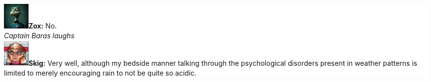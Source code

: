 <img src="../images/auto/Zox.png" alt="Zox" width="50" height="50">**Zox:** No.<br />
*Captain Baras laughs*<br />
<img src="../images/auto/Skig.png" alt="Skig" width="50" height="50">**Skig:** Very well, although my bedside manner talking through the psychological disorders present in weather patterns is limited to merely encouraging rain to not be quite so acidic.<br />